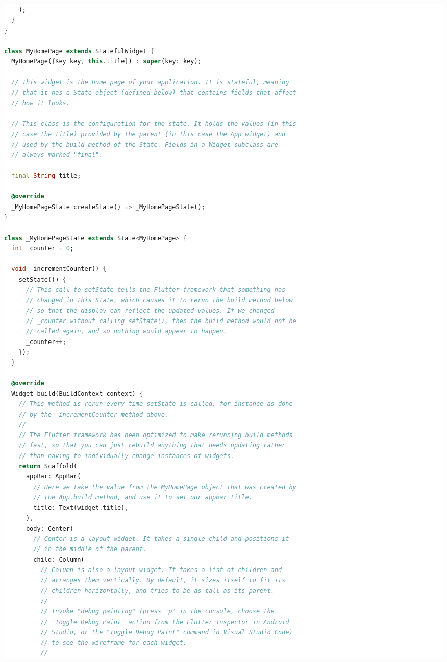 ```dart
    );
  }
}

class MyHomePage extends StatefulWidget {
  MyHomePage({Key key, this.title}) : super(key: key);

  // This widget is the home page of your application. It is stateful, meaning
  // that it has a State object (defined below) that contains fields that affect
  // how it looks.

  // This class is the configuration for the state. It holds the values (in this
  // case the title) provided by the parent (in this case the App widget) and
  // used by the build method of the State. Fields in a Widget subclass are
  // always marked "final".

  final String title;

  @override
  _MyHomePageState createState() => _MyHomePageState();
}

class _MyHomePageState extends State<MyHomePage> {
  int _counter = 0;

  void _incrementCounter() {
    setState(() {
      // This call to setState tells the Flutter framework that something has
      // changed in this State, which causes it to rerun the build method below
      // so that the display can reflect the updated values. If we changed
      // _counter without calling setState(), then the build method would not be
      // called again, and so nothing would appear to happen.
      _counter++;
    });
  }

  @override
  Widget build(BuildContext context) {
    // This method is rerun every time setState is called, for instance as done
    // by the _incrementCounter method above.
    //
    // The Flutter framework has been optimized to make rerunning build methods
    // fast, so that you can just rebuild anything that needs updating rather
    // than having to individually change instances of widgets.
    return Scaffold(
      appBar: AppBar(
        // Here we take the value from the MyHomePage object that was created by
        // the App.build method, and use it to set our appbar title.
        title: Text(widget.title),
      ),
      body: Center(
        // Center is a layout widget. It takes a single child and positions it
        // in the middle of the parent.
        child: Column(
          // Column is also a layout widget. It takes a list of children and
          // arranges them vertically. By default, it sizes itself to fit its
          // children horizontally, and tries to be as tall as its parent.
          //
          // Invoke "debug painting" (press "p" in the console, choose the
          // "Toggle Debug Paint" action from the Flutter Inspector in Android
          // Studio, or the "Toggle Debug Paint" command in Visual Studio Code)
          // to see the wireframe for each widget.
          //
```